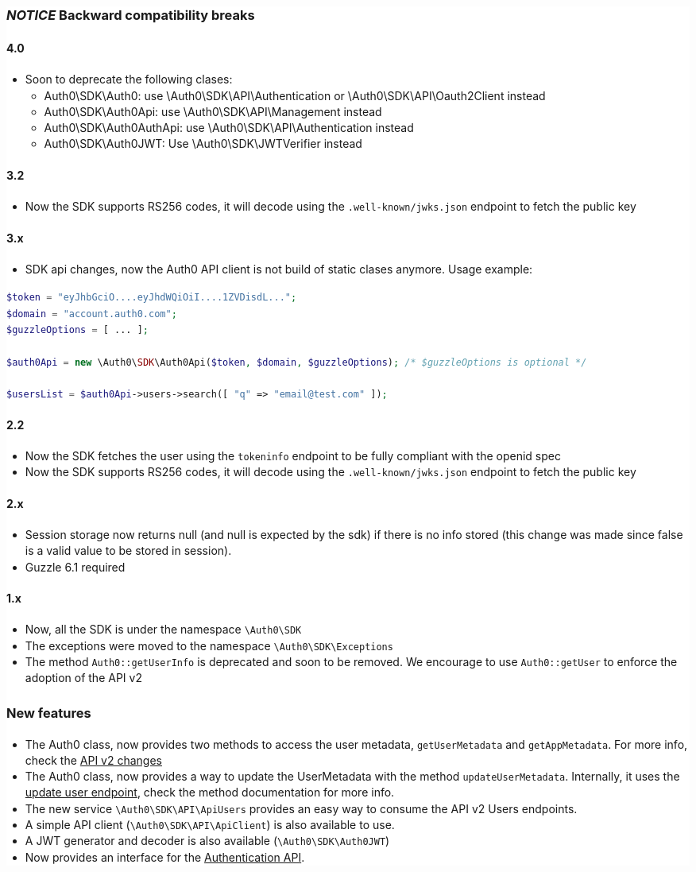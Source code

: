 ### *NOTICE* Backward compatibility breaks

#### 4.0

- Soon to deprecate the following clases:
    + Auth0\SDK\Auth0: use \Auth0\SDK\API\Authentication or \Auth0\SDK\API\Oauth2Client instead
    + Auth0\SDK\Auth0Api: use \Auth0\SDK\API\Management instead
    + Auth0\SDK\Auth0AuthApi: use \Auth0\SDK\API\Authentication instead
    + Auth0\SDK\Auth0JWT: Use \Auth0\SDK\JWTVerifier instead

#### 3.2
- Now the SDK supports RS256 codes, it will decode using the `.well-known/jwks.json` endpoint to fetch the public key

#### 3.x

- SDK api changes, now the Auth0 API client is not build of static clases anymore. Usage example:
```php
$token = "eyJhbGciO....eyJhdWQiOiI....1ZVDisdL...";
$domain = "account.auth0.com";
$guzzleOptions = [ ... ];

$auth0Api = new \Auth0\SDK\Auth0Api($token, $domain, $guzzleOptions); /* $guzzleOptions is optional */

$usersList = $auth0Api->users->search([ "q" => "email@test.com" ]);
```

#### 2.2
- Now the SDK fetches the user using the `tokeninfo` endpoint to be fully compliant with the openid spec
- Now the SDK supports RS256 codes, it will decode using the `.well-known/jwks.json` endpoint to fetch the public key

#### 2.x

- Session storage now returns null (and null is expected by the sdk) if there is no info stored (this change was made since false is a valid value to be stored in session).
- Guzzle 6.1 required

#### 1.x

- Now, all the SDK is under the namespace `\Auth0\SDK`
- The exceptions were moved to the namespace `\Auth0\SDK\Exceptions`
- The method `Auth0::getUserInfo` is deprecated and soon to be removed. We encourage to use `Auth0::getUser` to enforce the adoption of the API v2

### New features

- The Auth0 class, now provides two methods to access the user metadata, `getUserMetadata` and `getAppMetadata`. For more info, check the [API v2 changes](https://auth0.com/docs/apiv2Changes)
- The Auth0 class, now provides a way to update the UserMetadata with the method `updateUserMetadata`. Internally, it uses the [update user endpoint](https://auth0.com/docs/apiv2#!/users/patch_users_by_id), check the method documentation for more info.
- The new service `\Auth0\SDK\API\ApiUsers` provides an easy way to consume the API v2 Users endpoints.
- A simple API client (`\Auth0\SDK\API\ApiClient`) is also available to use.
- A JWT generator and decoder is also available (`\Auth0\SDK\Auth0JWT`)
- Now provides an interface for the [Authentication API](https://auth0.com/docs/auth-api).
